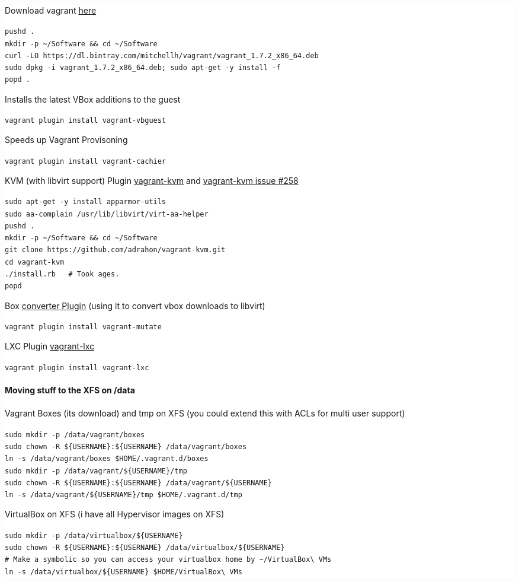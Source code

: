 Download vagrant [here](https://dl.bintray.com/mitchellh/vagrant/)

    pushd .
    mkdir -p ~/Software && cd ~/Software
    curl -LO https://dl.bintray.com/mitchellh/vagrant/vagrant_1.7.2_x86_64.deb
    sudo dpkg -i vagrant_1.7.2_x86_64.deb; sudo apt-get -y install -f
    popd .

Installs the latest VBox additions to the guest

    vagrant plugin install vagrant-vbguest

Speeds up Vagrant Provisoning

    vagrant plugin install vagrant-cachier

KVM (with libvirt support) Plugin [vagrant-kvm](https://github.com/adrahon/vagrant-kvm/) and [vagrant-kvm issue #258](https://github.com/adrahon/vagrant-kvm/issues/258)

    sudo apt-get -y install apparmor-utils
    sudo aa-complain /usr/lib/libvirt/virt-aa-helper
    pushd .
    mkdir -p ~/Software && cd ~/Software
    git clone https://github.com/adrahon/vagrant-kvm.git
    cd vagrant-kvm
    ./install.rb   # Took ages.
    popd

Box [converter Plugin](https://github.com/sciurus/vagrant-mutate) (using it to convert vbox downloads to libvirt)

    vagrant plugin install vagrant-mutate

LXC Plugin [vagrant-lxc](https://github.com/fgrehm/vagrant-lxc)

    vagrant plugin install vagrant-lxc

#### Moving stuff to the XFS on /data
Vagrant Boxes (its download) and tmp on XFS (you could extend this with ACLs for multi user support)

    sudo mkdir -p /data/vagrant/boxes
    sudo chown -R ${USERNAME}:${USERNAME} /data/vagrant/boxes
    ln -s /data/vagrant/boxes $HOME/.vagrant.d/boxes
    sudo mkdir -p /data/vagrant/${USERNAME}/tmp
    sudo chown -R ${USERNAME}:${USERNAME} /data/vagrant/${USERNAME}
    ln -s /data/vagrant/${USERNAME}/tmp $HOME/.vagrant.d/tmp

VirtualBox on XFS (i have all Hypervisor images on XFS)

    sudo mkdir -p /data/virtualbox/${USERNAME}
    sudo chown -R ${USERNAME}:${USERNAME} /data/virtualbox/${USERNAME}
    # Make a symbolic so you can access your virtualbox home by ~/VirtualBox\ VMs
    ln -s /data/virtualbox/${USERNAME} $HOME/VirtualBox\ VMs
